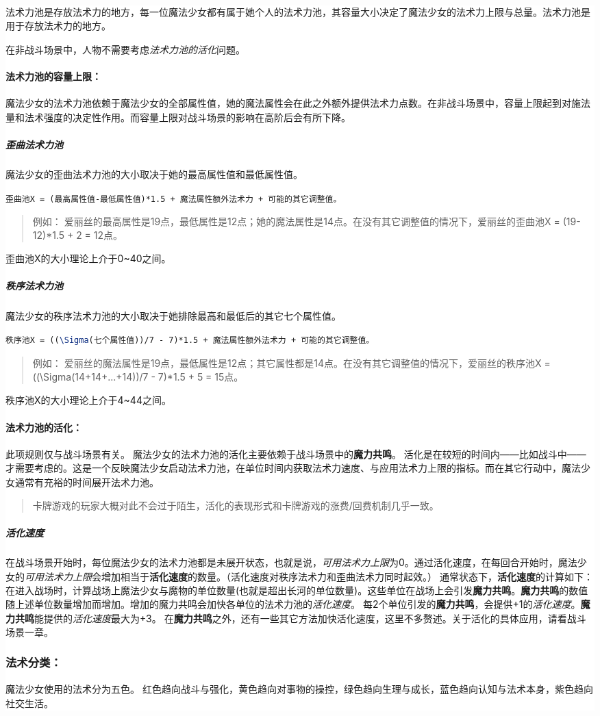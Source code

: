 ​法术力池是存放法术力的地方，每一位魔法少女都有属于她个人的法术力池，其容量大小决定了魔法少女的法术力上限与总量。法术力池是用于存放法术力的地方。

在非战斗场景中，人物不需要考虑*法术力池的活化*问题。

#### 法术力池的容量上限：

魔法少女的法术力池依赖于魔法少女的全部属性值，她的魔法属性会在此之外额外提供法术力点数。在非战斗场景中，容量上限起到对施法量和法术强度的决定性作用。而容量上限对战斗场景的影响在高阶后会有所下降。

##### 歪曲法术力池

魔法少女的歪曲法术力池的大小取决于她的最高属性值和最低属性值。

```tex
歪曲池X = (最高属性值-最低属性值)*1.5 + 魔法属性额外法术力 + 可能的其它调整值。
```

>例如：
爱丽丝的最高属性是19点，最低属性是12点；她的魔法属性是14点。在没有其它调整值的情况下，爱丽丝的歪曲池X = (19-12)\*1.5 + 2 = 12点。

歪曲池X的大小理论上介于0~40之间。

##### 秩序法术力池

魔法少女的秩序法术力池的大小取决于她排除最高和最低后的其它七个属性值。

```tex
秩序池X = ((\Sigma(七个属性值))/7 - 7)*1.5 + 魔法属性额外法术力 + 可能的其它调整值。
```

>例如：
爱丽丝的魔法属性是19点，最低属性是12点；其它属性都是14点。在没有其它调整值的情况下，爱丽丝的秩序池X = ((\Sigma(14+14+...+14))/7 - 7)\*1.5 + 5 = 15点。

秩序池X的大小理论上介于4~44之间。



#### 法术力池的活化：

此项规则仅与战斗场景有关。
魔法少女的法术力池的活化主要依赖于战斗场景中的**魔力共鸣**。
活化是在较短的时间内——比如战斗中——才需要考虑的。这是一个反映魔法少女启动法术力池，在单位时间内获取法术力速度、与应用法术力上限的指标。而在其它行动中，魔法少女通常有充裕的时间展开法术力池。

>卡牌游戏的玩家大概对此不会过于陌生，活化的表现形式和卡牌游戏的涨费/回费机制几乎一致。

##### 活化速度

在战斗场景开始时，每位魔法少女的法术力池都是未展开状态，也就是说，*可用法术力上限*为0。通过活化速度，在每回合开始时，魔法少女的*可用法术力上限*会增加相当于**活化速度**的数量。（活化速度对秩序法术力和歪曲法术力同时起效。）
通常状态下，**活化速度**的计算如下：
在进入战场时，计算战场上魔法少女与魔物的单位数量(也就是超出长河的单位数量)。这些单位在战场上会引发**魔力共鸣**。**魔力共鸣**的数值随上述单位数量增加而增加。增加的魔力共鸣会加快各单位的法术力池的*活化速度*。
每2个单位引发的**魔力共鸣**，会提供+1的*活化速度*。**魔力共鸣**能提供的*活化速度*最大为+3。
在**魔力共鸣**之外，还有一些其它方法加快活化速度，这里不多赘述。关于活化的具体应用，请看战斗场景一章。

### 法术分类：

​魔法少女使用的法术分为五色。
红色趋向战斗与强化，黄色趋向对事物的操控，绿色趋向生理与成长，蓝色趋向认知与法术本身，紫色趋向社交生活。
